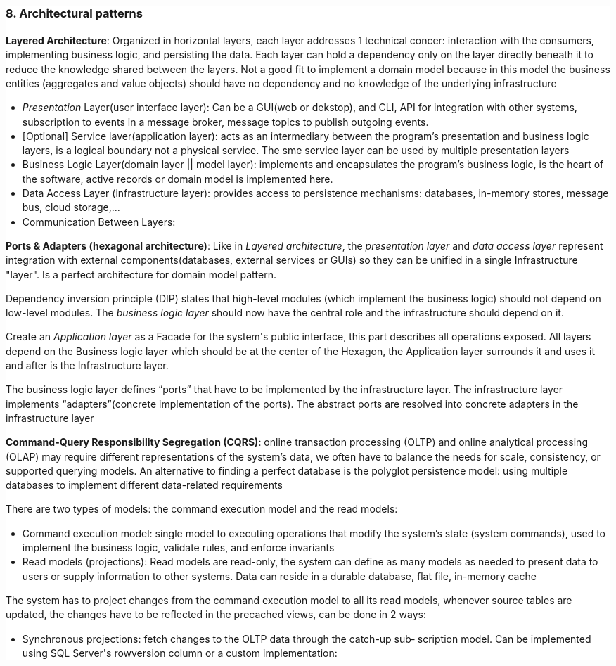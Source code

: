 ### 8. Architectural patterns

**Layered Architecture**: Organized in horizontal layers, each layer addresses 1 technical concer: interaction with the consumers, implementing business logic, and
persisting the data. Each layer can hold a dependency only on the layer directly beneath it to reduce the knowledge shared between the layers. Not a good fit to implement a domain model because in this model the business entities (aggregates and value objects) should have no dependency and no knowledge of the underlying infrastructure
- *Presentation* Layer(user interface layer): Can be a GUI(web or dekstop), and CLI, API for integration with other systems, subscription to events in a message broker, message topics to publish outgoing events.
- [Optional] Service laver(application layer): acts as an intermediary between the program’s presentation and business logic layers, is a logical boundary not a physical service. The sme service layer can be used by multiple presentation layers
- Business Logic Layer(domain layer || model layer): implements and encapsulates the program’s business logic, is the heart of the software, active records or domain model is implemented here.
- Data Access Layer (infrastructure layer): provides access to persistence mechanisms: databases, in-memory stores, message bus, cloud storage,...
- Communication Between Layers:

**Ports & Adapters (hexagonal architecture)**: Like in *Layered architecture*, the *presentation layer* and *data access layer* represent integration with external components(databases, external services or GUIs) so they can be unified in a single Infrastructure "layer". Is a perfect architecture for domain model pattern.

Dependency inversion principle (DIP) states that high-level modules (which
implement the business logic) should not depend on low-level modules. The *business logic layer* should now have the central role and the infrastructure should depend on it.

Create an *Application layer* as a Facade for the system's public interface, this part describes all operations exposed. All layers depend on the Business logic layer which should be at the center of the Hexagon, the Application layer surrounds it and uses it and after is the Infrastructure layer.

The business logic layer defines “ports” that have to be implemented by the infrastructure
layer. The infrastructure layer implements “adapters”(concrete implementation of the ports). The abstract ports are resolved into concrete adapters in the infrastructure layer

**Command-Query Responsibility Segregation (CQRS)**: online transaction processing (OLTP) and online analytical processing (OLAP) may require different representations of the system’s data, we often have to balance the needs for scale, consistency, or supported querying models. An alternative to finding a perfect database is the polyglot persistence model: using multiple databases to implement different data-related requirements

There are two types of models: the command execution model and the read models:
- Command execution model: single model to executing operations that modify the system’s state (system commands), used to implement the business logic, validate rules, and enforce invariants
- Read models (projections): Read models are read-only, the system can define as many models as needed to present data to users or supply information to other systems. Data can reside in a durable database, flat file, in-memory cache

The system has to project changes from the command execution model to all its read models, whenever source tables are updated, the changes have to be reflected in the precached views, can be done in 2 ways:
- Synchronous projections: fetch changes to the OLTP data through the catch-up sub‐
scription model. Can be implemented using SQL Server's rowversion column or a custom implementation:
